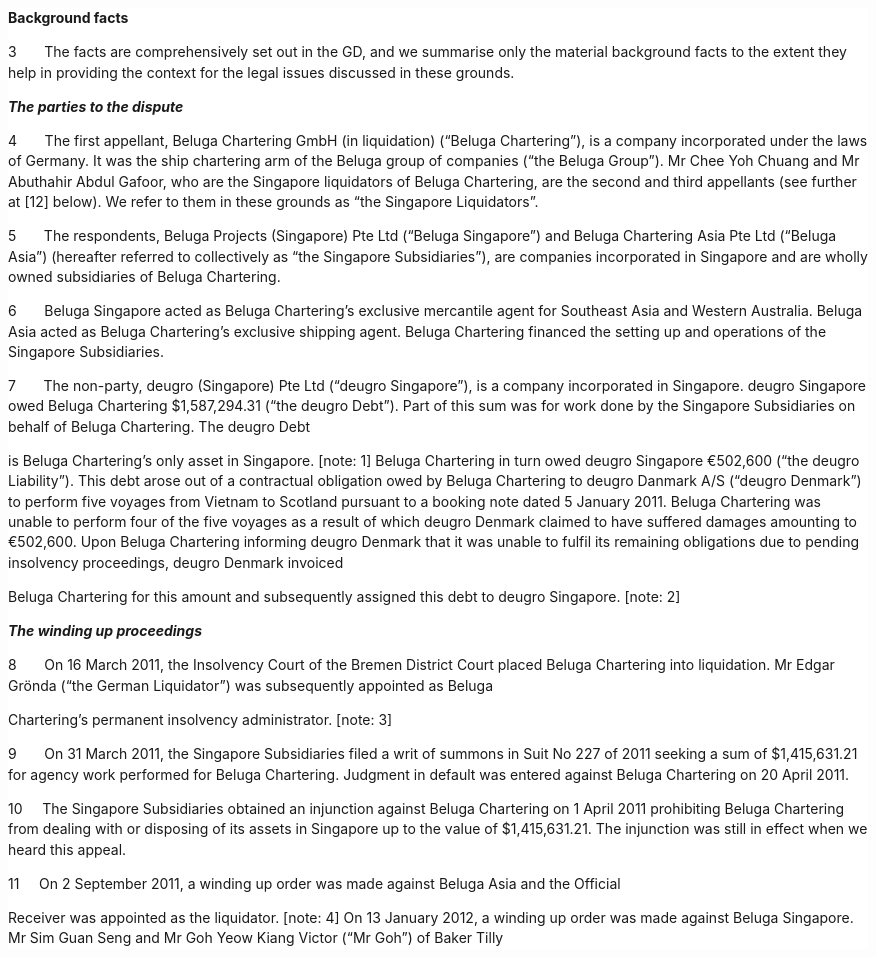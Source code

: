 **Background facts** 


3       The facts are comprehensively set out in the GD, and we summarise only the material background facts to the extent they help in providing the context for the legal issues discussed in these grounds. 

**_The parties to the dispute_** 

4       The first appellant, Beluga Chartering GmbH (in liquidation) (“Beluga Chartering”), is a company incorporated under the laws of Germany. It was the ship chartering arm of the Beluga group of companies (“the Beluga Group”). Mr Chee Yoh Chuang and Mr Abuthahir Abdul Gafoor, who are the Singapore liquidators of Beluga Chartering, are the second and third appellants (see further at [12] below). We refer to them in these grounds as “the Singapore Liquidators”. 

5       The respondents, Beluga Projects (Singapore) Pte Ltd (“Beluga Singapore”) and Beluga Chartering Asia Pte Ltd (“Beluga Asia”) (hereafter referred to collectively as “the Singapore Subsidiaries”), are companies incorporated in Singapore and are wholly owned subsidiaries of Beluga Chartering. 

6       Beluga Singapore acted as Beluga Chartering’s exclusive mercantile agent for Southeast Asia and Western Australia. Beluga Asia acted as Beluga Chartering’s exclusive shipping agent. Beluga Chartering financed the setting up and operations of the Singapore Subsidiaries. 

7       The non-party, deugro (Singapore) Pte Ltd (“deugro Singapore”), is a company incorporated in Singapore. deugro Singapore owed Beluga Chartering $1,587,294.31 (“the deugro Debt”). Part of this sum was for work done by the Singapore Subsidiaries on behalf of Beluga Chartering. The deugro Debt 

is Beluga Chartering’s only asset in Singapore. [note: 1] Beluga Chartering in turn owed deugro Singapore €502,600 (“the deugro Liability”). This debt arose out of a contractual obligation owed by Beluga Chartering to deugro Danmark A/S (“deugro Denmark”) to perform five voyages from Vietnam to Scotland pursuant to a booking note dated 5 January 2011. Beluga Chartering was unable to perform four of the five voyages as a result of which deugro Denmark claimed to have suffered damages amounting to €502,600. Upon Beluga Chartering informing deugro Denmark that it was unable to fulfil its remaining obligations due to pending insolvency proceedings, deugro Denmark invoiced 

Beluga Chartering for this amount and subsequently assigned this debt to deugro Singapore. [note: 2] 

**_The winding up proceedings_** 

8       On 16 March 2011, the Insolvency Court of the Bremen District Court placed Beluga Chartering into liquidation. Mr Edgar Grönda (“the German Liquidator”) was subsequently appointed as Beluga 

Chartering’s permanent insolvency administrator. [note: 3] 

9       On 31 March 2011, the Singapore Subsidiaries filed a writ of summons in Suit No 227 of 2011 seeking a sum of $1,415,631.21 for agency work performed for Beluga Chartering. Judgment in default was entered against Beluga Chartering on 20 April 2011. 

10     The Singapore Subsidiaries obtained an injunction against Beluga Chartering on 1 April 2011 prohibiting Beluga Chartering from dealing with or disposing of its assets in Singapore up to the value of $1,415,631.21. The injunction was still in effect when we heard this appeal. 

11     On 2 September 2011, a winding up order was made against Beluga Asia and the Official 

Receiver was appointed as the liquidator. [note: 4] On 13 January 2012, a winding up order was made against Beluga Singapore. Mr Sim Guan Seng and Mr Goh Yeow Kiang Victor (“Mr Goh”) of Baker Tilly 

